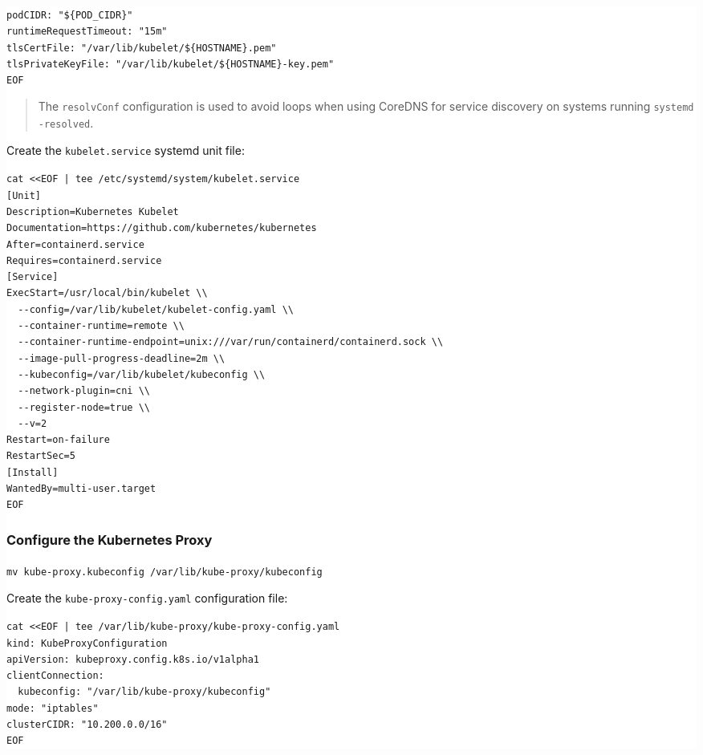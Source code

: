 ```
podCIDR: "${POD_CIDR}"
runtimeRequestTimeout: "15m"
tlsCertFile: "/var/lib/kubelet/${HOSTNAME}.pem"
tlsPrivateKeyFile: "/var/lib/kubelet/${HOSTNAME}-key.pem"
EOF
```

> The `resolvConf` configuration is used to avoid loops when using CoreDNS for service discovery on systems running `systemd-resolved`. 

Create the `kubelet.service` systemd unit file:

```
cat <<EOF | tee /etc/systemd/system/kubelet.service
[Unit]
Description=Kubernetes Kubelet
Documentation=https://github.com/kubernetes/kubernetes
After=containerd.service
Requires=containerd.service
[Service]
ExecStart=/usr/local/bin/kubelet \\
  --config=/var/lib/kubelet/kubelet-config.yaml \\
  --container-runtime=remote \\
  --container-runtime-endpoint=unix:///var/run/containerd/containerd.sock \\
  --image-pull-progress-deadline=2m \\
  --kubeconfig=/var/lib/kubelet/kubeconfig \\
  --network-plugin=cni \\
  --register-node=true \\
  --v=2
Restart=on-failure
RestartSec=5
[Install]
WantedBy=multi-user.target
EOF
```

### Configure the Kubernetes Proxy

```
mv kube-proxy.kubeconfig /var/lib/kube-proxy/kubeconfig
```

Create the `kube-proxy-config.yaml` configuration file:

```
cat <<EOF | tee /var/lib/kube-proxy/kube-proxy-config.yaml
kind: KubeProxyConfiguration
apiVersion: kubeproxy.config.k8s.io/v1alpha1
clientConnection:
  kubeconfig: "/var/lib/kube-proxy/kubeconfig"
mode: "iptables"
clusterCIDR: "10.200.0.0/16"
EOF
```
